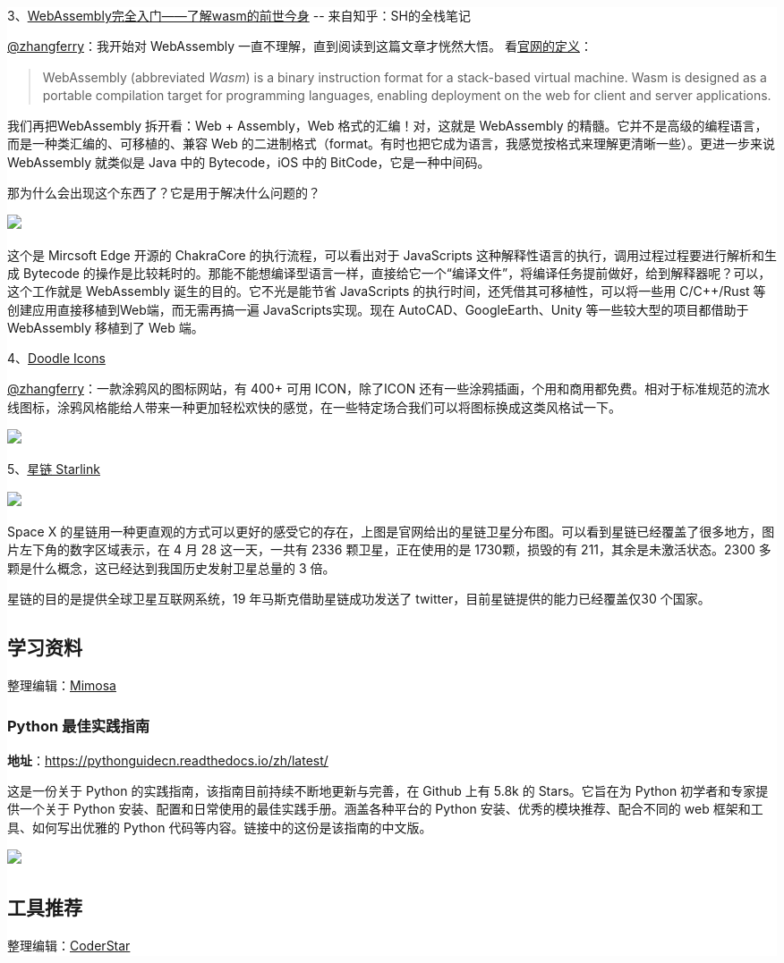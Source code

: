 3、[WebAssembly完全入门——了解wasm的前世今身](https://zhuanlan.zhihu.com/p/68048524 "WebAssembly完全入门——了解wasm的前世今身") -- 来自知乎：SH的全栈笔记

[@zhangferry](zhangferry.com)：我开始对 WebAssembly 一直不理解，直到阅读到这篇文章才恍然大悟。 看[官网的定义](https://webassembly.org/ "WebAssembly")：

> WebAssembly (abbreviated *Wasm*) is a binary instruction format for a stack-based virtual machine. Wasm is designed as a portable compilation target for programming languages, enabling deployment on the web for client and server applications.

我们再把WebAssembly 拆开看：Web + Assembly，Web 格式的汇编！对，这就是 WebAssembly 的精髓。它并不是高级的编程语言，而是一种类汇编的、可移植的、兼容 Web 的二进制格式（format。有时也把它成为语言，我感觉按格式来理解更清晰一些）。更进一步来说 WebAssembly 就类似是 Java 中的 Bytecode，iOS 中的 BitCode，它是一种中间码。

那为什么会出现这个东西了？它是用于解决什么问题的？

![](http://cdn.zhangferry.com/Images/20220427235534.png)

这个是 Mircsoft Edge 开源的 ChakraCore 的执行流程，可以看出对于 JavaScripts 这种解释性语言的执行，调用过程过程要进行解析和生成 Bytecode 的操作是比较耗时的。那能不能想编译型语言一样，直接给它一个“编译文件”，将编译任务提前做好，给到解释器呢？可以，这个工作就是 WebAssembly 诞生的目的。它不光是能节省 JavaScripts 的执行时间，还凭借其可移植性，可以将一些用 C/C++/Rust 等创建应用直接移植到Web端，而无需再搞一遍 JavaScripts实现。现在 AutoCAD、GoogleEarth、Unity 等一些较大型的项目都借助于 WebAssembly 移植到了 Web 端。

4、[Doodle Icons](https://khushmeen.com/icons.html "Doodle Icons")

[@zhangferry](zhangferry.com)：一款涂鸦风的图标网站，有 400+ 可用 ICON，除了ICON 还有一些涂鸦插画，个用和商用都免费。相对于标准规范的流水线图标，涂鸦风格能给人带来一种更加轻松欢快的感觉，在一些特定场合我们可以将图标换成这类风格试一下。

![](http://cdn.zhangferry.com/Images/20220428102206.png)

5、[星链 Starlink](https://satellitemap.space/ "星链 Starlink")

![](http://cdn.zhangferry.com/Images/20220428132650.png)

Space X 的星链用一种更直观的方式可以更好的感受它的存在，上图是官网给出的星链卫星分布图。可以看到星链已经覆盖了很多地方，图片左下角的数字区域表示，在 4 月 28 这一天，一共有 2336 颗卫星，正在使用的是 1730颗，损毁的有 211，其余是未激活状态。2300 多颗是什么概念，这已经达到我国历史发射卫星总量的 3 倍。

星链的目的是提供全球卫星互联网系统，19 年马斯克借助星链成功发送了 twitter，目前星链提供的能力已经覆盖仅30 个国家。

## 学习资料

整理编辑：[Mimosa](https://juejin.cn/user/1433418892590136)

### Python 最佳实践指南

**地址**：https://pythonguidecn.readthedocs.io/zh/latest/

这是一份关于 Python 的实践指南，该指南目前持续不断地更新与完善，在 Github 上有 5.8k 的 Stars。它旨在为 Python 初学者和专家提供一个关于 Python 安装、配置和日常使用的最佳实践手册。涵盖各种平台的 Python 安装、优秀的模块推荐、配合不同的 web 框架和工具、如何写出优雅的 Python 代码等内容。链接中的这份是该指南的中文版。

![](http://cdn.zhangferry.com/Images/52-python.png)

## 工具推荐

整理编辑：[CoderStar](https://mp.weixin.qq.com/mp/homepage?__biz=MzU4NjQ5NDYxNg==&hid=1&sn=659c56a4ceebb37b1824979522adbb15&scene=18)
